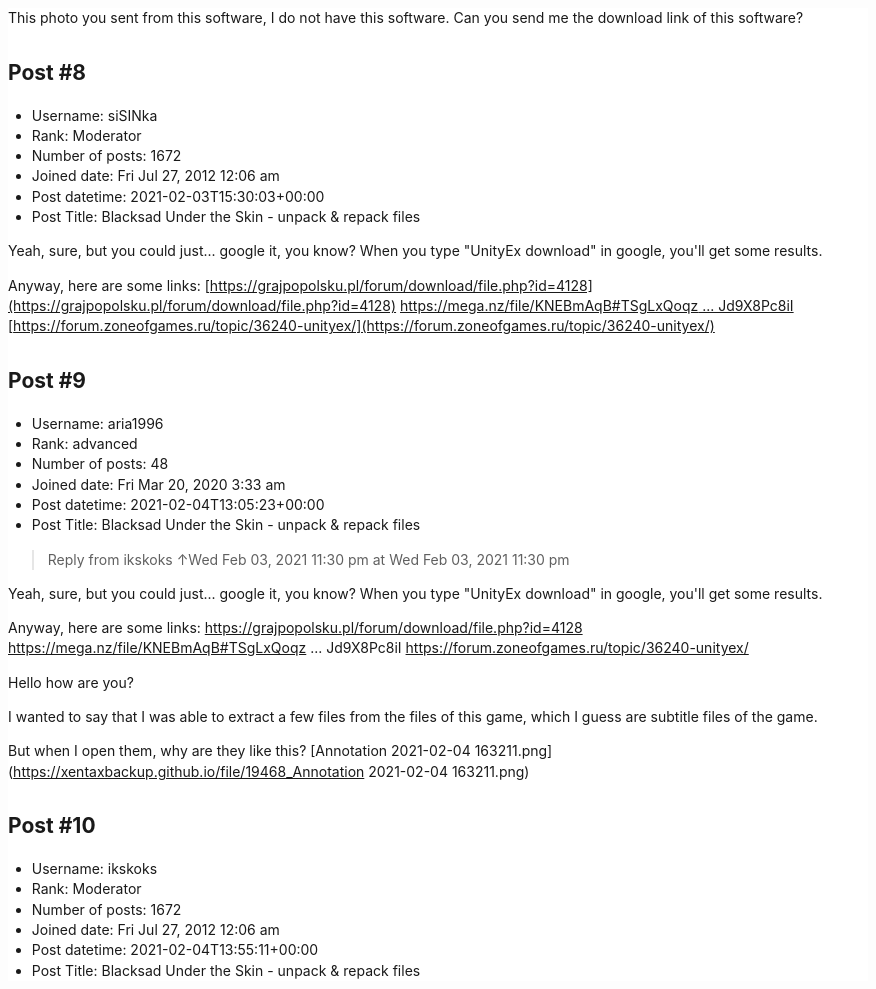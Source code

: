 This photo you sent from this software, I do not have this software.
Can you send me the download link of this software?
## Post #8
- Username: siSINka
- Rank: Moderator
- Number of posts: 1672
- Joined date: Fri Jul 27, 2012 12:06 am
- Post datetime: 2021-02-03T15:30:03+00:00
- Post Title: Blacksad Under the Skin - unpack & repack files

Yeah, sure, but you could just... google it, you know? When you type "UnityEx download" in google, you'll get some results.

Anyway, here are some links:
[https://grajpopolsku.pl/forum/download/file.php?id=4128](https://grajpopolsku.pl/forum/download/file.php?id=4128)
[https://mega.nz/file/KNEBmAqB#TSgLxQoqz ... Jd9X8Pc8iI](https://mega.nz/file/KNEBmAqB#TSgLxQoqzRiCdFC4JhUetyCiEQTtgENESJd9X8Pc8iI)
[https://forum.zoneofgames.ru/topic/36240-unityex/](https://forum.zoneofgames.ru/topic/36240-unityex/)
## Post #9
- Username: aria1996
- Rank: advanced
- Number of posts: 48
- Joined date: Fri Mar 20, 2020 3:33 am
- Post datetime: 2021-02-04T13:05:23+00:00
- Post Title: Blacksad Under the Skin - unpack & repack files

> Reply from ikskoks ↑Wed Feb 03, 2021 11:30 pm at Wed Feb 03, 2021 11:30 pm
>
> 
Yeah, sure, but you could just... google it, you know? When you type "UnityEx download" in google, you'll get some results.

Anyway, here are some links:
https://grajpopolsku.pl/forum/download/file.php?id=4128
https://mega.nz/file/KNEBmAqB#TSgLxQoqz ... Jd9X8Pc8iI
https://forum.zoneofgames.ru/topic/36240-unityex/

Hello how are you?

I wanted to say that I was able to extract a few files from the files of this game, which I guess are subtitle files of the game.

But when I open them, why are they like this?
[Annotation 2021-02-04 163211.png](https://xentaxbackup.github.io/file/19468_Annotation 2021-02-04 163211.png)
## Post #10
- Username: ikskoks
- Rank: Moderator
- Number of posts: 1672
- Joined date: Fri Jul 27, 2012 12:06 am
- Post datetime: 2021-02-04T13:55:11+00:00
- Post Title: Blacksad Under the Skin - unpack & repack files
